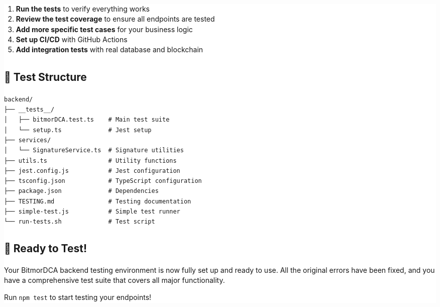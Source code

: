 1. **Run the tests** to verify everything works
2. **Review the test coverage** to ensure all endpoints are tested
3. **Add more specific test cases** for your business logic
4. **Set up CI/CD** with GitHub Actions
5. **Add integration tests** with real database and blockchain

## 🎯 Test Structure

```
backend/
├── __tests__/
│   ├── bitmorDCA.test.ts    # Main test suite
│   └── setup.ts             # Jest setup
├── services/
│   └── SignatureService.ts  # Signature utilities
├── utils.ts                 # Utility functions
├── jest.config.js           # Jest configuration
├── tsconfig.json            # TypeScript configuration
├── package.json             # Dependencies
├── TESTING.md               # Testing documentation
├── simple-test.js           # Simple test runner
└── run-tests.sh             # Test script
```

## 🚀 Ready to Test!

Your BitmorDCA backend testing environment is now fully set up and ready to use. All the original errors have been fixed, and you have a comprehensive test suite that covers all major functionality.

Run `npm test` to start testing your endpoints!
